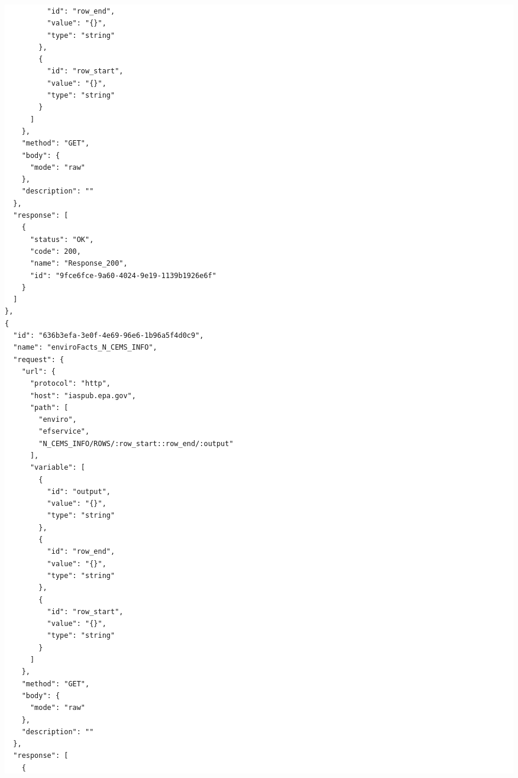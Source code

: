               "id": "row_end",
              "value": "{}",
              "type": "string"
            },
            {
              "id": "row_start",
              "value": "{}",
              "type": "string"
            }
          ]
        },
        "method": "GET",
        "body": {
          "mode": "raw"
        },
        "description": ""
      },
      "response": [
        {
          "status": "OK",
          "code": 200,
          "name": "Response_200",
          "id": "9fce6fce-9a60-4024-9e19-1139b1926e6f"
        }
      ]
    },
    {
      "id": "636b3efa-3e0f-4e69-96e6-1b96a5f4d0c9",
      "name": "enviroFacts_N_CEMS_INFO",
      "request": {
        "url": {
          "protocol": "http",
          "host": "iaspub.epa.gov",
          "path": [
            "enviro",
            "efservice",
            "N_CEMS_INFO/ROWS/:row_start::row_end/:output"
          ],
          "variable": [
            {
              "id": "output",
              "value": "{}",
              "type": "string"
            },
            {
              "id": "row_end",
              "value": "{}",
              "type": "string"
            },
            {
              "id": "row_start",
              "value": "{}",
              "type": "string"
            }
          ]
        },
        "method": "GET",
        "body": {
          "mode": "raw"
        },
        "description": ""
      },
      "response": [
        {
